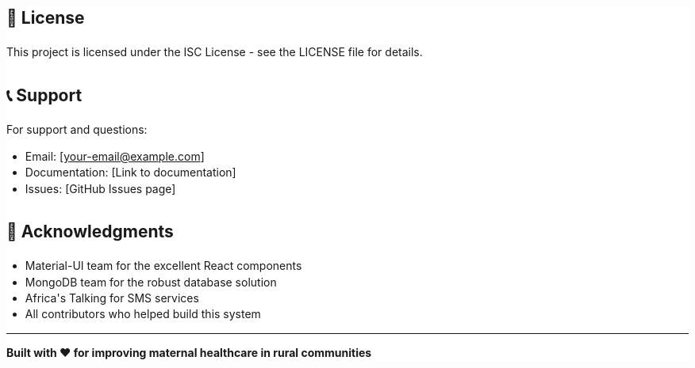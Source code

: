 ## 📝 License

This project is licensed under the ISC License - see the LICENSE file for details.

## 📞 Support

For support and questions:
- Email: [your-email@example.com]
- Documentation: [Link to documentation]
- Issues: [GitHub Issues page]

## 🙏 Acknowledgments

- Material-UI team for the excellent React components
- MongoDB team for the robust database solution
- Africa's Talking for SMS services
- All contributors who helped build this system

---

**Built with ❤️ for improving maternal healthcare in rural communities**
